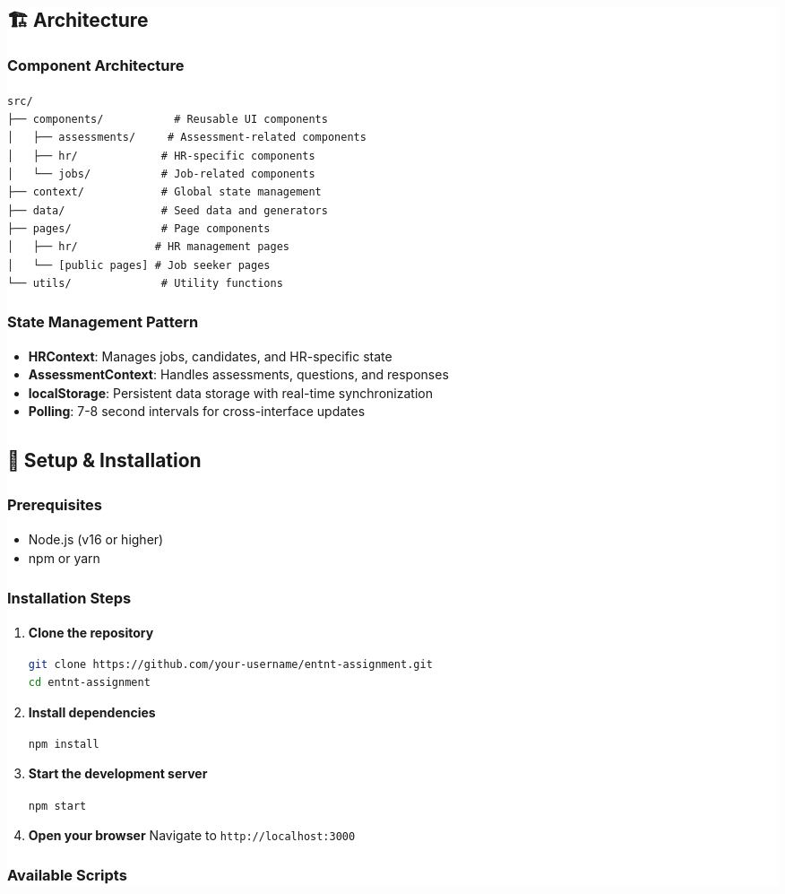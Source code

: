 ## 🏗 Architecture

### Component Architecture
```
src/
├── components/           # Reusable UI components
│   ├── assessments/     # Assessment-related components
│   ├── hr/             # HR-specific components
│   └── jobs/           # Job-related components
├── context/            # Global state management
├── data/               # Seed data and generators
├── pages/              # Page components
│   ├── hr/            # HR management pages
│   └── [public pages] # Job seeker pages
└── utils/              # Utility functions
```

### State Management Pattern
- **HRContext**: Manages jobs, candidates, and HR-specific state
- **AssessmentContext**: Handles assessments, questions, and responses
- **localStorage**: Persistent data storage with real-time synchronization
- **Polling**: 7-8 second intervals for cross-interface updates

## 🚀 Setup & Installation

### Prerequisites
- Node.js (v16 or higher)
- npm or yarn

### Installation Steps

1. **Clone the repository**
   ```bash
   git clone https://github.com/your-username/entnt-assignment.git
   cd entnt-assignment
   ```

2. **Install dependencies**
   ```bash
   npm install
   ```

3. **Start the development server**
   ```bash
   npm start
   ```

4. **Open your browser**
   Navigate to `http://localhost:3000`

### Available Scripts
